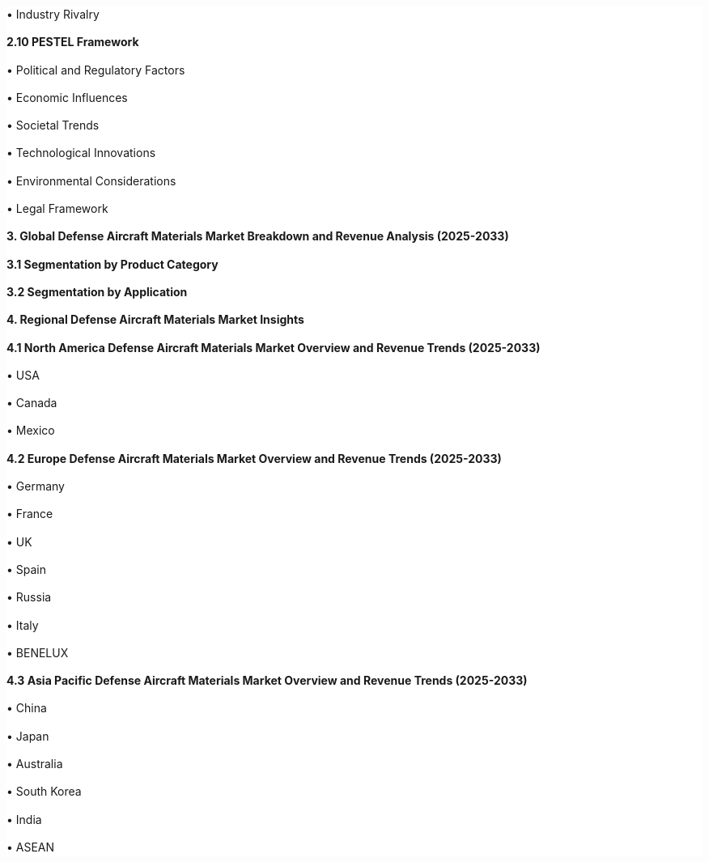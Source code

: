 • Industry Rivalry

<strong>2.10 PESTEL Framework</strong>

• Political and Regulatory Factors

• Economic Influences

• Societal Trends

• Technological Innovations

• Environmental Considerations

• Legal Framework

<strong>3. Global Defense Aircraft Materials Market Breakdown and Revenue Analysis (2025-2033)</strong>

<strong>3.1 Segmentation by Product Category</strong>

<strong>3.2 Segmentation by Application</strong>

<strong>4. Regional Defense Aircraft Materials Market Insights</strong>

<strong>4.1 North America Defense Aircraft Materials Market Overview and Revenue Trends (2025-2033)</strong>

• USA

• Canada

• Mexico

<strong>4.2 Europe Defense Aircraft Materials Market Overview and Revenue Trends (2025-2033)</strong>

• Germany

• France

• UK

• Spain

• Russia

• Italy

• BENELUX

<strong>4.3 Asia Pacific Defense Aircraft Materials Market Overview and Revenue Trends (2025-2033)</strong>

• China

• Japan

• Australia

• South Korea

• India

• ASEAN
